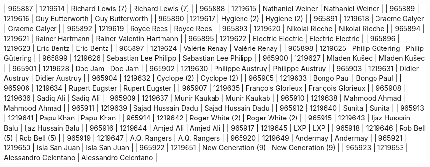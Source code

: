 | 965887 | 1219614 | Richard Lewis (7) | Richard Lewis (7) |
| 965888 | 1219615 | Nathaniel Weiner | Nathaniel Weiner |
| 965889 | 1219616 | Guy Butterworth | Guy Butterworth |
| 965890 | 1219617 | Hygiene (2) | Hygiene (2) |
| 965891 | 1219618 | Graeme Galyer | Graeme Galyer |
| 965892 | 1219619 | Royce Rees | Royce Rees |
| 965893 | 1219620 | Nikolai Rieche | Nikolai Rieche |
| 965894 | 1219621 | Rainer Hartmann | Rainer Valentin Hartmann |
| 965895 | 1219622 | Electric Electric | Electric Electric |
| 965896 | 1219623 | Eric Bentz | Eric Bentz |
| 965897 | 1219624 | Valérie Renay | Valérie Renay |
| 965898 | 1219625 | Philip Gütering | Philip Gütering |
| 965899 | 1219626 | Sebastian Lee Philipp | Sebastian Lee Philipp |
| 965900 | 1219627 | Mladen Kušec | Mladen Kušec |
| 965901 | 1219628 | Doc Jam | Doc Jam |
| 965902 | 1219630 | Philippe Austruy | Philippe Austruy |
| 965903 | 1219631 | Didier Austruy | Didier Austruy |
| 965904 | 1219632 | Cyclope (2) | Cyclope (2) |
| 965905 | 1219633 | Bongo Paul | Bongo Paul |
| 965906 | 1219634 | Rupert Eugster | Rupert Eugster |
| 965907 | 1219635 | François Glorieux | François Glorieux |
| 965908 | 1219636 | Sadiq Ali | Sadiq Ali |
| 965909 | 1219637 | Munir Kaukab | Munir Kaukab |
| 965910 | 1219638 | Mahmood Ahmad | Mahmood Ahmad |
| 965911 | 1219639 | Sajad Hussain Dadu | Sajad Hussain Dadu |
| 965912 | 1219640 | Sunita | Sunita |
| 965913 | 1219641 | Papu Khan | Papu Khan |
| 965914 | 1219642 | Roger White (2) | Roger White (2) |
| 965915 | 1219643 | Ijaz Hussain Balu | Ijaz Hussain Balu |
| 965916 | 1219644 | Amjed Ali | Amjed Ali |
| 965917 | 1219645 | LXP | LXP |
| 965918 | 1219646 | Rob Bell (5) | Rob Bell (5) |
| 965919 | 1219647 | A.Q. Rangers | A.Q. Rangers |
| 965920 | 1219649 | Andermay | Andermay |
| 965921 | 1219650 | Isla San Juan | Isla San Juan |
| 965922 | 1219651 | New Generation (9) | New Generation (9) |
| 965923 | 1219653 | Alessandro Celentano | Alessandro Celentano |